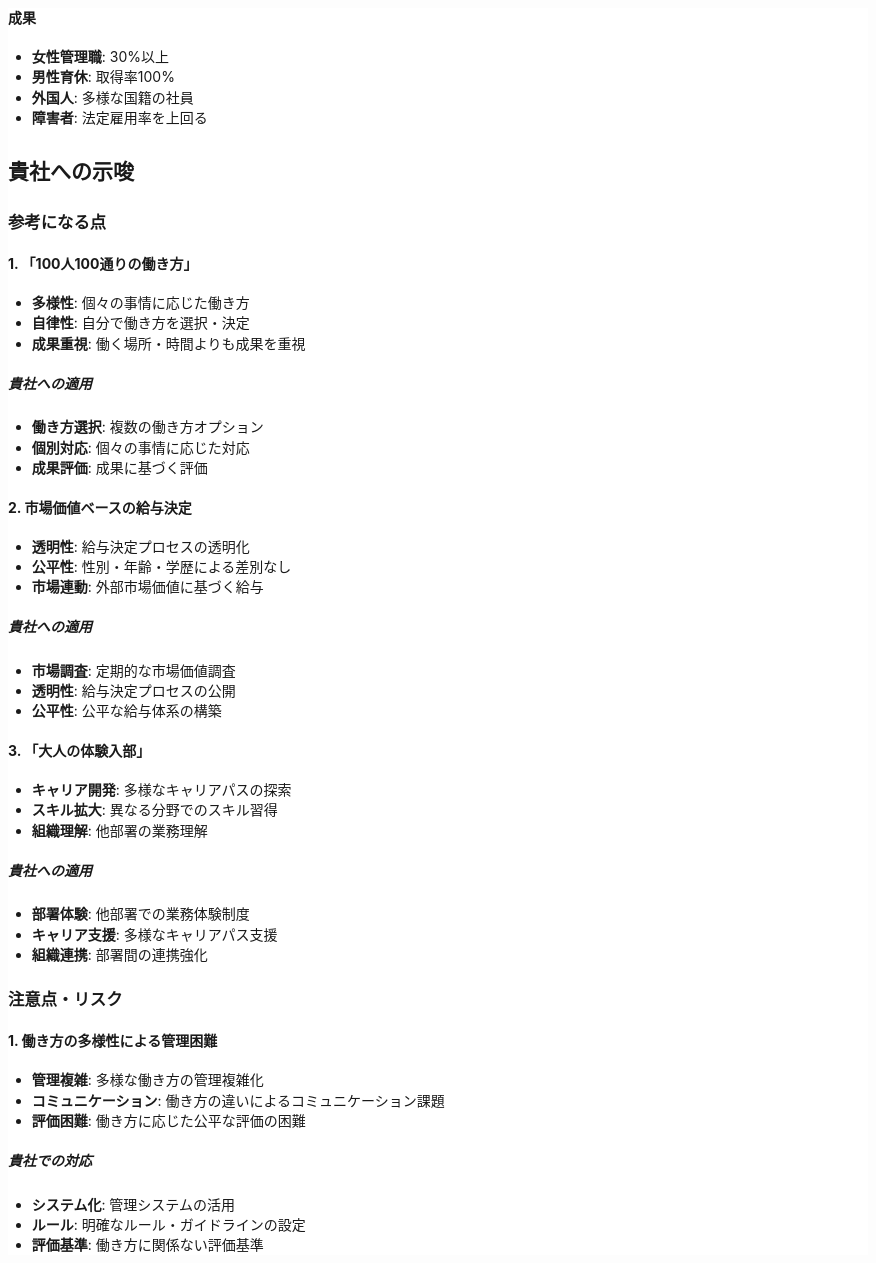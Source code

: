 #### 成果
- **女性管理職**: 30%以上
- **男性育休**: 取得率100%
- **外国人**: 多様な国籍の社員
- **障害者**: 法定雇用率を上回る

## 貴社への示唆

### 参考になる点

#### 1. 「100人100通りの働き方」
- **多様性**: 個々の事情に応じた働き方
- **自律性**: 自分で働き方を選択・決定
- **成果重視**: 働く場所・時間よりも成果を重視

##### 貴社への適用
- **働き方選択**: 複数の働き方オプション
- **個別対応**: 個々の事情に応じた対応
- **成果評価**: 成果に基づく評価

#### 2. 市場価値ベースの給与決定
- **透明性**: 給与決定プロセスの透明化
- **公平性**: 性別・年齢・学歴による差別なし
- **市場連動**: 外部市場価値に基づく給与

##### 貴社への適用
- **市場調査**: 定期的な市場価値調査
- **透明性**: 給与決定プロセスの公開
- **公平性**: 公平な給与体系の構築

#### 3. 「大人の体験入部」
- **キャリア開発**: 多様なキャリアパスの探索
- **スキル拡大**: 異なる分野でのスキル習得
- **組織理解**: 他部署の業務理解

##### 貴社への適用
- **部署体験**: 他部署での業務体験制度
- **キャリア支援**: 多様なキャリアパス支援
- **組織連携**: 部署間の連携強化

### 注意点・リスク

#### 1. 働き方の多様性による管理困難
- **管理複雑**: 多様な働き方の管理複雑化
- **コミュニケーション**: 働き方の違いによるコミュニケーション課題
- **評価困難**: 働き方に応じた公平な評価の困難

##### 貴社での対応
- **システム化**: 管理システムの活用
- **ルール**: 明確なルール・ガイドラインの設定
- **評価基準**: 働き方に関係ない評価基準
